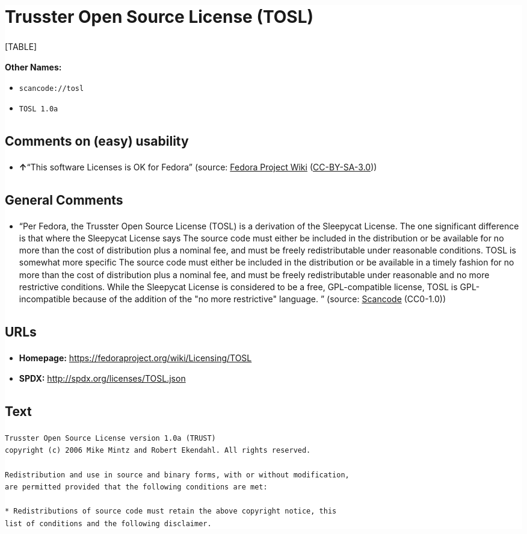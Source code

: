 Trusster Open Source License (TOSL)
===================================

[TABLE]

**Other Names:**

-   `scancode://tosl`

-   `TOSL 1.0a`

Comments on (easy) usability
----------------------------

-   **↑**“This software Licenses is OK for Fedora” (source: [Fedora
    Project
    Wiki](https://fedoraproject.org/wiki/Licensing:Main?rd=Licensing "Fedora Project Wiki")
    ([CC-BY-SA-3.0](https://creativecommons.org/licenses/by-sa/3.0/legalcode "CC-BY-SA-3.0")))

General Comments
----------------

-   “Per Fedora, the Trusster Open Source License (TOSL) is a derivation
    of the Sleepycat License. The one significant difference is that
    where the Sleepycat License says The source code must either be
    included in the distribution or be available for no more than the
    cost of distribution plus a nominal fee, and must be freely
    redistributable under reasonable conditions. TOSL is somewhat more
    specific The source code must either be included in the distribution
    or be available in a timely fashion for no more than the cost of
    distribution plus a nominal fee, and must be freely redistributable
    under reasonable and no more restrictive conditions. While the
    Sleepycat License is considered to be a free, GPL-compatible
    license, TOSL is GPL-incompatible because of the addition of the "no
    more restrictive" language. ” (source:
    [Scancode](https://github.com/nexB/scancode-toolkit/blob/develop/src/licensedcode/data/licenses/tosl.yml "Scancode")
    (CC0-1.0))

URLs
----

-   **Homepage:** https://fedoraproject.org/wiki/Licensing/TOSL

-   **SPDX:** http://spdx.org/licenses/TOSL.json

Text
----

    Trusster Open Source License version 1.0a (TRUST) 
    copyright (c) 2006 Mike Mintz and Robert Ekendahl. All rights reserved.

    Redistribution and use in source and binary forms, with or without modification,
    are permitted provided that the following conditions are met:

    * Redistributions of source code must retain the above copyright notice, this
    list of conditions and the following disclaimer.
